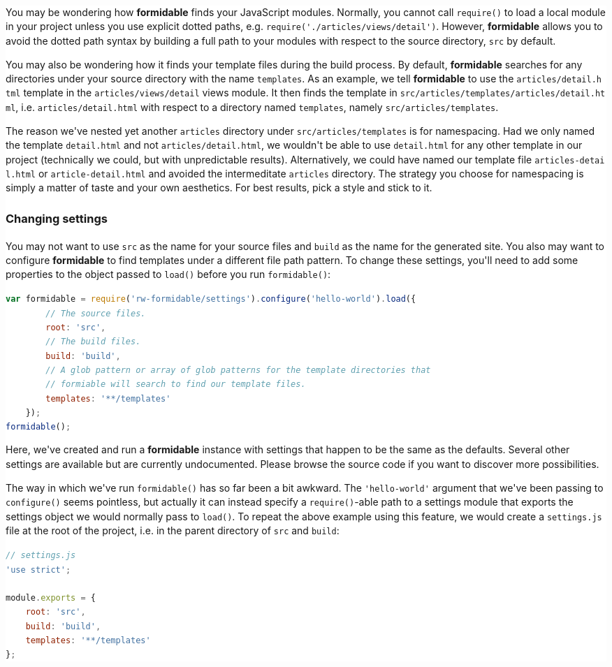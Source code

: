 You may be wondering how __formidable__ finds your JavaScript modules. Normally, you cannot call
`require()` to load a local module in your project unless you use explicit dotted paths, e.g.
`require('./articles/views/detail')`. However, __formidable__ allows you to avoid the dotted path
syntax by building a full path to your modules with respect to the source directory, `src`
by default.

You may also be wondering how it finds your template files during the build process. By default,
__formidable__ searches for any directories under your source directory with the name
`templates`. As an example, we tell __formidable__ to use the `articles/detail.html` template
in the `articles/views/detail` views module. It then finds the template in
`src/articles/templates/articles/detail.html`, i.e. `articles/detail.html` with respect to a
directory named `templates`, namely `src/articles/templates`.

The reason we've nested yet another `articles` directory under `src/articles/templates` is for
namespacing. Had we only named the template `detail.html` and not `articles/detail.html`, we
wouldn't be able to use `detail.html` for any other template in our project (technically we could,
but with unpredictable results). Alternatively, we could have named our template file
`articles-detail.html` or `article-detail.html` and avoided the intermeditate `articles` directory.
The strategy you choose for namespacing is simply a matter of taste and your own aesthetics. For
best results, pick a style and stick to it.

### Changing settings

You may not want to use `src` as the name for your source files and `build` as the name for the
generated site. You also may want to configure __formidable__ to find templates under a different
file path pattern. To change these settings, you'll need to add some properties to the object
passed to `load()` before you run `formidable()`:

```javascript
var formidable = require('rw-formidable/settings').configure('hello-world').load({
        // The source files.
        root: 'src',
        // The build files.
        build: 'build',
        // A glob pattern or array of glob patterns for the template directories that
        // formiable will search to find our template files.
        templates: '**/templates'
    });
formidable();
```

Here, we've created and run a __formidable__ instance with settings that happen to be the same
as the defaults. Several other settings are available but are currently undocumented. Please
browse the source code if you want to discover more possibilities.

The way in which we've run `formidable()` has so far been a bit awkward. The `'hello-world'`
argument that we've been passing to `configure()` seems pointless, but actually it can instead
specify a `require()`-able path to a settings module that exports the settings object we would
normally pass to `load()`. To repeat the above example using this feature, we would create a
`settings.js` file at the root of the project, i.e. in the parent directory of `src` and `build`:

```javascript
// settings.js
'use strict';

module.exports = {
    root: 'src',
    build: 'build',
    templates: '**/templates'
};
```
